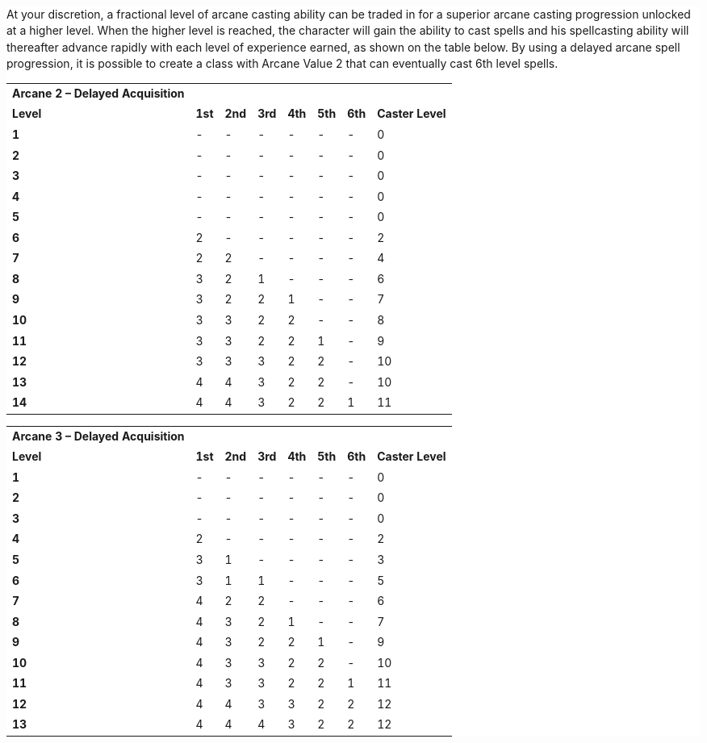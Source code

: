 At your discretion, a fractional level of arcane casting ability can be traded in for a superior arcane casting progression unlocked at a higher level. When the higher level is reached, the character will gain the ability to cast spells and his spellcasting ability will thereafter advance rapidly with each level of experience earned, as shown on the table below. By using a delayed arcane spell progression, it is possible to create a class with Arcane Value 2 that can eventually cast 6th level spells.

|  |  |  |  |  |  |  |  |
| --- | --- | --- | --- | --- | --- | --- | --- |
| **Arcane 2 – Delayed Acquisition** | | | | | | | |
| **Level** | **1st** | **2nd** | **3rd** | **4th** | **5th** | **6th** | **Caster Level** |
| **1** | - | - | - | - | - | - | 0 |
| **2** | - | - | - | - | - | - | 0 |
| **3** | - | - | - | - | - | - | 0 |
| **4** | - | - | - | - | - | - | 0 |
| **5** | - | - | - | - | - | - | 0 |
| **6** | 2 | - | - | - | - | - | 2 |
| **7** | 2 | 2 | - | - | - | - | 4 |
| **8** | 3 | 2 | 1 | - | - | - | 6 |
| **9** | 3 | 2 | 2 | 1 | - | - | 7 |
| **10** | 3 | 3 | 2 | 2 | - | - | 8 |
| **11** | 3 | 3 | 2 | 2 | 1 | - | 9 |
| **12** | 3 | 3 | 3 | 2 | 2 | - | 10 |
| **13** | 4 | 4 | 3 | 2 | 2 | - | 10 |
| **14** | 4 | 4 | 3 | 2 | 2 | 1 | 11 |

|  |  |  |  |  |  |  |  |
| --- | --- | --- | --- | --- | --- | --- | --- |
| **Arcane 3 – Delayed Acquisition** | | | | | | | |
| **Level** | **1st** | **2nd** | **3rd** | **4th** | **5th** | **6th** | **Caster Level** |
| **1** | - | - | - | - | - | - | 0 |
| **2** | - | - | - | - | - | - | 0 |
| **3** | - | - | - | - | - | - | 0 |
| **4** | 2 | - | - | - | - | - | 2 |
| **5** | 3 | 1 | - | - | - | - | 3 |
| **6** | 3 | 1 | 1 | - | - | - | 5 |
| **7** | 4 | 2 | 2 | - | - | - | 6 |
| **8** | 4 | 3 | 2 | 1 | - | - | 7 |
| **9** | 4 | 3 | 2 | 2 | 1 | - | 9 |
| **10** | 4 | 3 | 3 | 2 | 2 | - | 10 |
| **11** | 4 | 3 | 3 | 2 | 2 | 1 | 11 |
| **12** | 4 | 4 | 3 | 3 | 2 | 2 | 12 |
| **13** | 4 | 4 | 4 | 3 | 2 | 2 | 12 |
